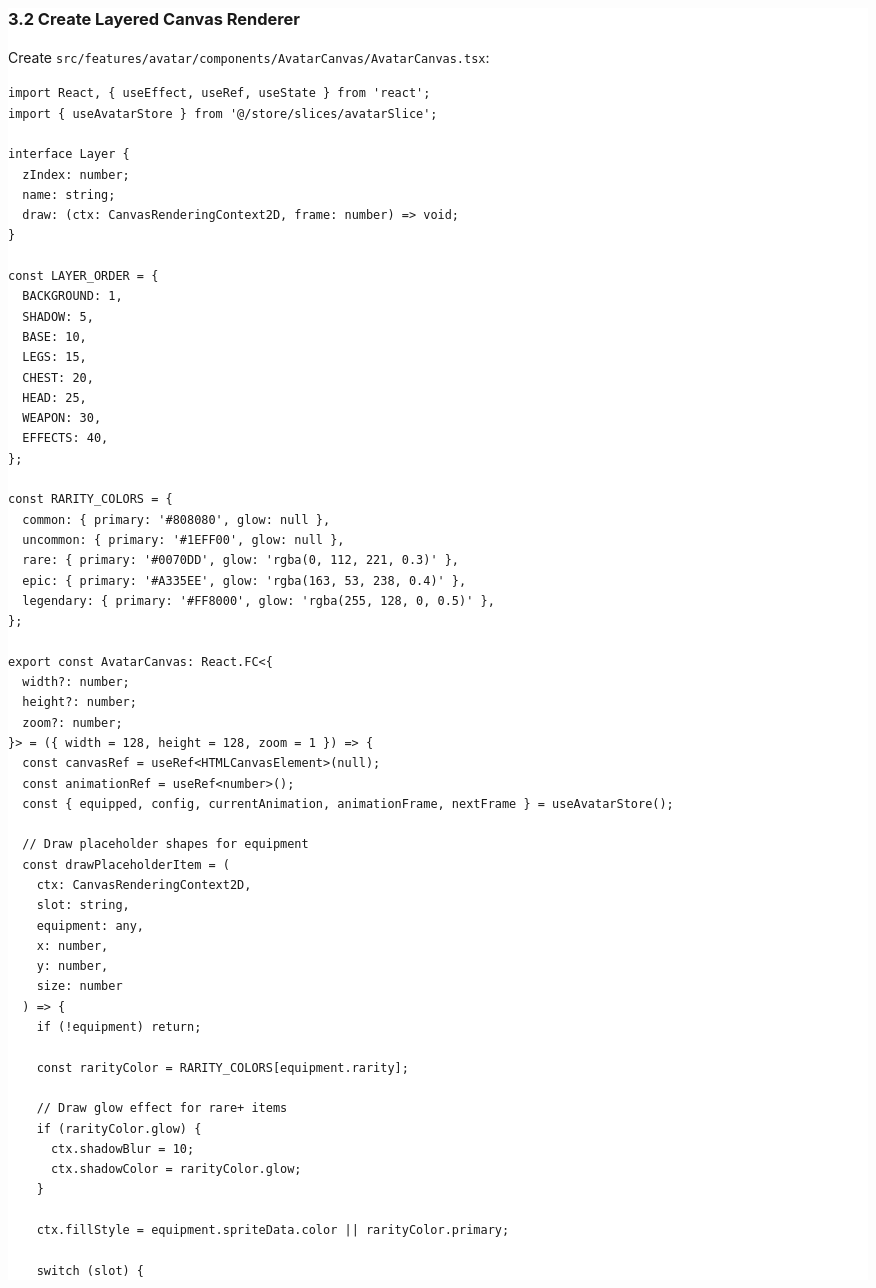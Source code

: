 ### 3.2 Create Layered Canvas Renderer
Create `src/features/avatar/components/AvatarCanvas/AvatarCanvas.tsx`:

```tsx
import React, { useEffect, useRef, useState } from 'react';
import { useAvatarStore } from '@/store/slices/avatarSlice';

interface Layer {
  zIndex: number;
  name: string;
  draw: (ctx: CanvasRenderingContext2D, frame: number) => void;
}

const LAYER_ORDER = {
  BACKGROUND: 1,
  SHADOW: 5,
  BASE: 10,
  LEGS: 15,
  CHEST: 20,
  HEAD: 25,
  WEAPON: 30,
  EFFECTS: 40,
};

const RARITY_COLORS = {
  common: { primary: '#808080', glow: null },
  uncommon: { primary: '#1EFF00', glow: null },
  rare: { primary: '#0070DD', glow: 'rgba(0, 112, 221, 0.3)' },
  epic: { primary: '#A335EE', glow: 'rgba(163, 53, 238, 0.4)' },
  legendary: { primary: '#FF8000', glow: 'rgba(255, 128, 0, 0.5)' },
};

export const AvatarCanvas: React.FC<{
  width?: number;
  height?: number;
  zoom?: number;
}> = ({ width = 128, height = 128, zoom = 1 }) => {
  const canvasRef = useRef<HTMLCanvasElement>(null);
  const animationRef = useRef<number>();
  const { equipped, config, currentAnimation, animationFrame, nextFrame } = useAvatarStore();

  // Draw placeholder shapes for equipment
  const drawPlaceholderItem = (
    ctx: CanvasRenderingContext2D,
    slot: string,
    equipment: any,
    x: number,
    y: number,
    size: number
  ) => {
    if (!equipment) return;

    const rarityColor = RARITY_COLORS[equipment.rarity];
    
    // Draw glow effect for rare+ items
    if (rarityColor.glow) {
      ctx.shadowBlur = 10;
      ctx.shadowColor = rarityColor.glow;
    }

    ctx.fillStyle = equipment.spriteData.color || rarityColor.primary;

    switch (slot) {
```